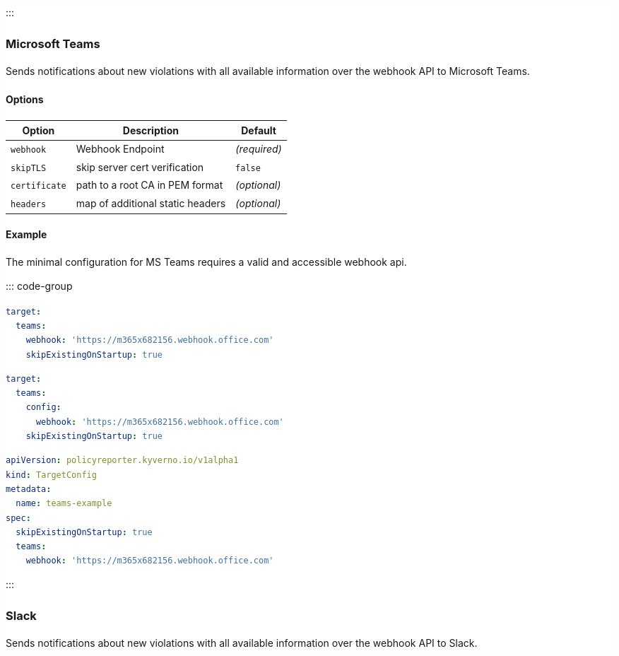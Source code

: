:::

### Microsoft Teams

Sends notifications about new violations with all available information over the webhook API to Microsoft Teams.

#### Options

| Option        | Description                      | Default      |
| ------------- | -------------------------------- | ------------ |
| `webhook`     | Webhook Endpoint                 | _(required)_ |
| `skipTLS`     | skip server cert verification    | `false`      |
| `certificate` | path to a root CA in PEM format  | _(optional)_ |
| `headers`     | map of additional static headers | _(optional)_ |

#### Example

The minimal configuration for MS Teams requires a valid and accessible webhook api.

::: code-group

```yaml [values.yaml]
target:
  teams:
    webhook: 'https://m365x682156.webhook.office.com'
    skipExistingOnStartup: true
```

```yaml [config.yaml]
target:
  teams:
    config:
      webhook: 'https://m365x682156.webhook.office.com'
    skipExistingOnStartup: true
```

```yaml [target config resource]
apiVersion: policyreporter.kyverno.io/v1alpha1
kind: TargetConfig
metadata:
  name: teams-example
spec:
  skipExistingOnStartup: true
  teams:
    webhook: 'https://m365x682156.webhook.office.com'
```

:::

### Slack

Sends notifications about new violations with all available information over the webhook API to Slack.

